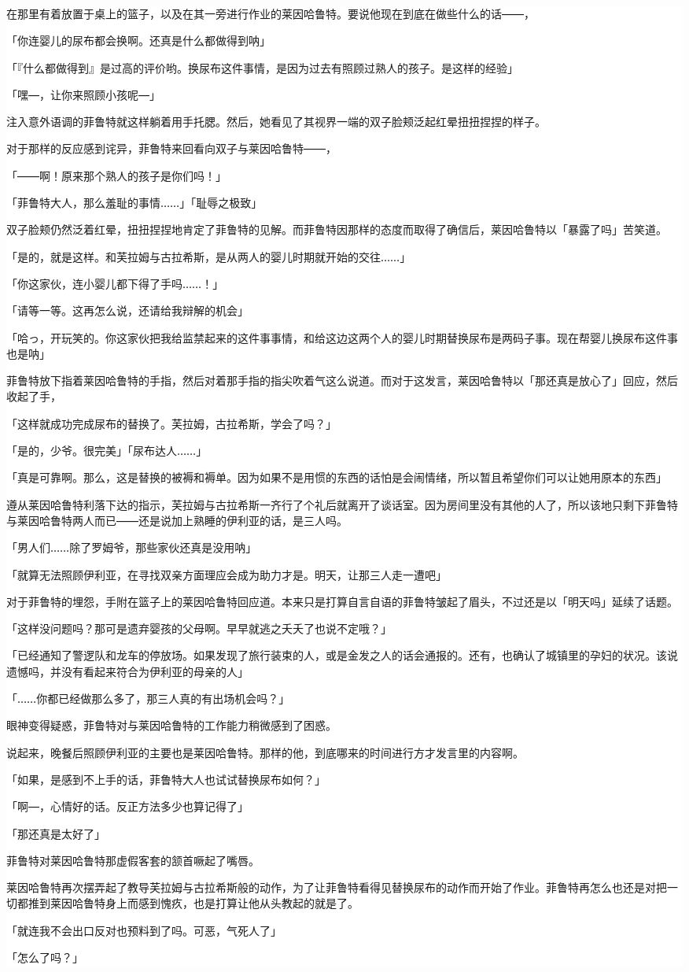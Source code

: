 在那里有着放置于桌上的篮子，以及在其一旁进行作业的莱因哈鲁特。要说他现在到底在做些什么的话——，

「你连婴儿的尿布都会换啊。还真是什么都做得到呐」

「『什么都做得到』是过高的评价哟。换尿布这件事情，是因为过去有照顾过熟人的孩子。是这样的经验」

「嘿—，让你来照顾小孩呢—」

注入意外语调的菲鲁特就这样躺着用手托腮。然后，她看见了其视界一端的双子脸颊泛起红晕扭扭捏捏的样子。

对于那样的反应感到诧异，菲鲁特来回看向双子与莱因哈鲁特——，

「——啊！原来那个熟人的孩子是你们吗！」

「菲鲁特大人，那么羞耻的事情……」「耻辱之极致」

双子脸颊仍然泛着红晕，扭扭捏捏地肯定了菲鲁特的见解。而菲鲁特因那样的态度而取得了确信后，莱因哈鲁特以「暴露了吗」苦笑道。

「是的，就是这样。和芙拉姆与古拉希斯，是从两人的婴儿时期就开始的交往……」

「你这家伙，连小婴儿都下得了手吗……！」

「请等一等。这再怎么说，还请给我辩解的机会」

「哈っ，开玩笑的。你这家伙把我给监禁起来的这件事事情，和给这边这两个人的婴儿时期替换尿布是两码子事。现在帮婴儿换尿布这件事也是呐」

菲鲁特放下指着莱因哈鲁特的手指，然后对着那手指的指尖吹着气这么说道。而对于这发言，莱因哈鲁特以「那还真是放心了」回应，然后收起了手，

「这样就成功完成尿布的替换了。芙拉姆，古拉希斯，学会了吗？」

「是的，少爷。很完美」「尿布达人……」

「真是可靠啊。那么，这是替换的被褥和褥单。因为如果不是用惯的东西的话怕是会闹情绪，所以暂且希望你们可以让她用原本的东西」

遵从莱因哈鲁特利落下达的指示，芙拉姆与古拉希斯一齐行了个礼后就离开了谈话室。因为房间里没有其他的人了，所以该地只剩下菲鲁特与莱因哈鲁特两人而已——还是说加上熟睡的伊利亚的话，是三人吗。

「男人们……除了罗姆爷，那些家伙还真是没用呐」

「就算无法照顾伊利亚，在寻找双亲方面理应会成为助力才是。明天，让那三人走一遭吧」

对于菲鲁特的埋怨，手附在篮子上的莱因哈鲁特回应道。本来只是打算自言自语的菲鲁特皱起了眉头，不过还是以「明天吗」延续了话题。

「这样没问题吗？那可是遗弃婴孩的父母啊。早早就逃之夭夭了也说不定哦？」

「已经通知了警逻队和龙车的停放场。如果发现了旅行装束的人，或是金发之人的话会通报的。还有，也确认了城镇里的孕妇的状况。该说遗憾吗，并没有看起来符合为伊利亚的母亲的人」

「……你都已经做那么多了，那三人真的有出场机会吗？」

眼神变得疑惑，菲鲁特对与莱因哈鲁特的工作能力稍微感到了困惑。

说起来，晚餐后照顾伊利亚的主要也是莱因哈鲁特。那样的他，到底哪来的时间进行方才发言里的内容啊。

「如果，是感到不上手的话，菲鲁特大人也试试替换尿布如何？」

「啊—，心情好的话。反正方法多少也算记得了」

「那还真是太好了」

菲鲁特对莱因哈鲁特那虚假客套的颔首噘起了嘴唇。

莱因哈鲁特再次摆弄起了教导芙拉姆与古拉希斯般的动作，为了让菲鲁特看得见替换尿布的动作而开始了作业。菲鲁特再怎么也还是对把一切都推到莱因哈鲁特身上而感到愧疚，也是打算让他从头教起的就是了。

「就连我不会出口反对也预料到了吗。可恶，气死人了」

「怎么了吗？」
